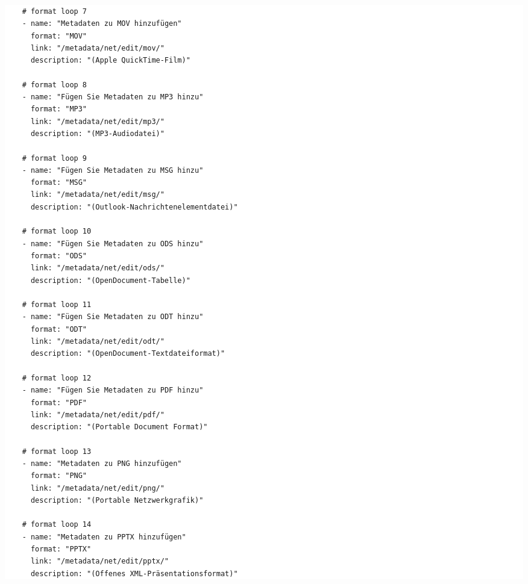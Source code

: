         # format loop 7
        - name: "Metadaten zu MOV hinzufügen"
          format: "MOV"
          link: "/metadata/net/edit/mov/"
          description: "(Apple QuickTime-Film)"
          
        # format loop 8
        - name: "Fügen Sie Metadaten zu MP3 hinzu"
          format: "MP3"
          link: "/metadata/net/edit/mp3/"
          description: "(MP3-Audiodatei)"
          
        # format loop 9
        - name: "Fügen Sie Metadaten zu MSG hinzu"
          format: "MSG"
          link: "/metadata/net/edit/msg/"
          description: "(Outlook-Nachrichtenelementdatei)"
          
        # format loop 10
        - name: "Fügen Sie Metadaten zu ODS hinzu"
          format: "ODS"
          link: "/metadata/net/edit/ods/"
          description: "(OpenDocument-Tabelle)"
          
        # format loop 11
        - name: "Fügen Sie Metadaten zu ODT hinzu"
          format: "ODT"
          link: "/metadata/net/edit/odt/"
          description: "(OpenDocument-Textdateiformat)"
          
        # format loop 12
        - name: "Fügen Sie Metadaten zu PDF hinzu"
          format: "PDF"
          link: "/metadata/net/edit/pdf/"
          description: "(Portable Document Format)"
          
        # format loop 13
        - name: "Metadaten zu PNG hinzufügen"
          format: "PNG"
          link: "/metadata/net/edit/png/"
          description: "(Portable Netzwerkgrafik)"
          
        # format loop 14
        - name: "Metadaten zu PPTX hinzufügen"
          format: "PPTX"
          link: "/metadata/net/edit/pptx/"
          description: "(Offenes XML-Präsentationsformat)"
          